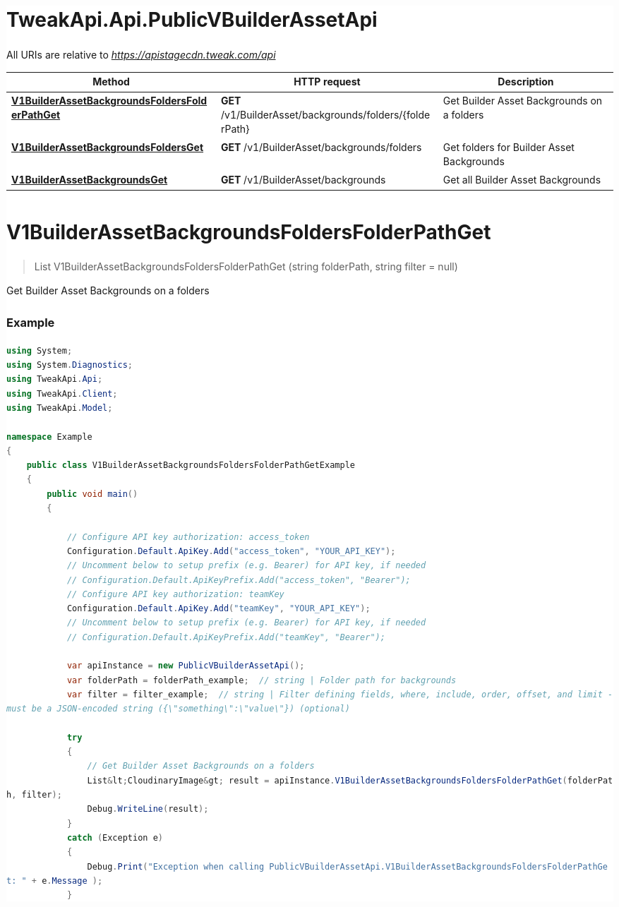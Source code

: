 # TweakApi.Api.PublicVBuilderAssetApi

All URIs are relative to *https://apistagecdn.tweak.com/api*

Method | HTTP request | Description
------------- | ------------- | -------------
[**V1BuilderAssetBackgroundsFoldersFolderPathGet**](PublicVBuilderAssetApi.md#v1builderassetbackgroundsfoldersfolderpathget) | **GET** /v1/BuilderAsset/backgrounds/folders/{folderPath} | Get Builder Asset Backgrounds on a folders
[**V1BuilderAssetBackgroundsFoldersGet**](PublicVBuilderAssetApi.md#v1builderassetbackgroundsfoldersget) | **GET** /v1/BuilderAsset/backgrounds/folders | Get folders for Builder Asset Backgrounds
[**V1BuilderAssetBackgroundsGet**](PublicVBuilderAssetApi.md#v1builderassetbackgroundsget) | **GET** /v1/BuilderAsset/backgrounds | Get all Builder Asset Backgrounds


<a name="v1builderassetbackgroundsfoldersfolderpathget"></a>
# **V1BuilderAssetBackgroundsFoldersFolderPathGet**
> List<CloudinaryImage> V1BuilderAssetBackgroundsFoldersFolderPathGet (string folderPath, string filter = null)

Get Builder Asset Backgrounds on a folders

### Example
```csharp
using System;
using System.Diagnostics;
using TweakApi.Api;
using TweakApi.Client;
using TweakApi.Model;

namespace Example
{
    public class V1BuilderAssetBackgroundsFoldersFolderPathGetExample
    {
        public void main()
        {
            
            // Configure API key authorization: access_token
            Configuration.Default.ApiKey.Add("access_token", "YOUR_API_KEY");
            // Uncomment below to setup prefix (e.g. Bearer) for API key, if needed
            // Configuration.Default.ApiKeyPrefix.Add("access_token", "Bearer");
            // Configure API key authorization: teamKey
            Configuration.Default.ApiKey.Add("teamKey", "YOUR_API_KEY");
            // Uncomment below to setup prefix (e.g. Bearer) for API key, if needed
            // Configuration.Default.ApiKeyPrefix.Add("teamKey", "Bearer");

            var apiInstance = new PublicVBuilderAssetApi();
            var folderPath = folderPath_example;  // string | Folder path for backgrounds
            var filter = filter_example;  // string | Filter defining fields, where, include, order, offset, and limit - must be a JSON-encoded string ({\"something\":\"value\"}) (optional) 

            try
            {
                // Get Builder Asset Backgrounds on a folders
                List&lt;CloudinaryImage&gt; result = apiInstance.V1BuilderAssetBackgroundsFoldersFolderPathGet(folderPath, filter);
                Debug.WriteLine(result);
            }
            catch (Exception e)
            {
                Debug.Print("Exception when calling PublicVBuilderAssetApi.V1BuilderAssetBackgroundsFoldersFolderPathGet: " + e.Message );
            }
```